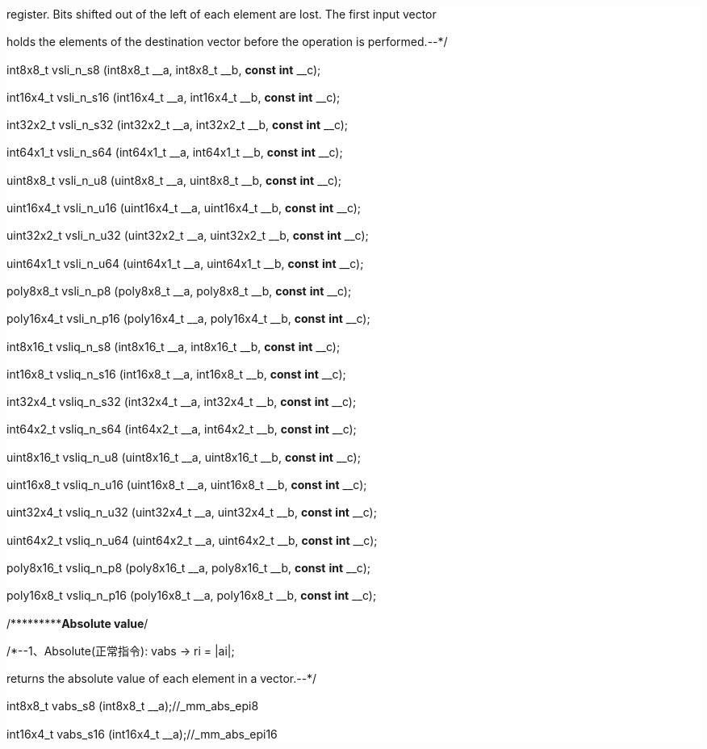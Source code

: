  register. Bits shifted out of the left of each element are lost. The first input vector 

 holds the elements of the destination vector before the operation is performed.--*/ 

 int8x8_t vsli_n_s8 (int8x8_t __a, int8x8_t __b, **const** **int** __c); 

 int16x4_t vsli_n_s16 (int16x4_t __a, int16x4_t __b, **const** **int** __c); 

 int32x2_t vsli_n_s32 (int32x2_t __a, int32x2_t __b, **const** **int** __c); 

 int64x1_t vsli_n_s64 (int64x1_t __a, int64x1_t __b, **const** **int** __c); 

 uint8x8_t vsli_n_u8 (uint8x8_t __a, uint8x8_t __b, **const** **int** __c); 

 uint16x4_t vsli_n_u16 (uint16x4_t __a, uint16x4_t __b, **const** **int** __c); 

 uint32x2_t vsli_n_u32 (uint32x2_t __a, uint32x2_t __b, **const** **int** __c); 

 uint64x1_t vsli_n_u64 (uint64x1_t __a, uint64x1_t __b, **const** **int** __c); 

 poly8x8_t vsli_n_p8 (poly8x8_t __a, poly8x8_t __b, **const** **int** __c); 

 poly16x4_t vsli_n_p16 (poly16x4_t __a, poly16x4_t __b, **const** **int** __c); 

 int8x16_t vsliq_n_s8 (int8x16_t __a, int8x16_t __b, **const** **int** __c); 

 int16x8_t vsliq_n_s16 (int16x8_t __a, int16x8_t __b, **const** **int** __c); 

 int32x4_t vsliq_n_s32 (int32x4_t __a, int32x4_t __b, **const** **int** __c); 

 int64x2_t vsliq_n_s64 (int64x2_t __a, int64x2_t __b, **const** **int** __c); 

 uint8x16_t vsliq_n_u8 (uint8x16_t __a, uint8x16_t __b, **const** **int** __c); 

 uint16x8_t vsliq_n_u16 (uint16x8_t __a, uint16x8_t __b, **const** **int** __c); 

 uint32x4_t vsliq_n_u32 (uint32x4_t __a, uint32x4_t __b, **const** **int** __c); 

 uint64x2_t vsliq_n_u64 (uint64x2_t __a, uint64x2_t __b, **const** **int** __c); 

 poly8x16_t vsliq_n_p8 (poly8x16_t __a, poly8x16_t __b, **const** **int** __c); 

 poly16x8_t vsliq_n_p16 (poly16x8_t __a, poly16x8_t __b, **const** **int** __c); 

 /*****************************************Absolute value********************************/ 

 /*--1、Absolute(正常指令): vabs -> ri = |ai|; 

 returns the absolute value of each element in a vector.--*/ 

 int8x8_t vabs_s8 (int8x8_t __a);//_mm_abs_epi8 

 int16x4_t vabs_s16 (int16x4_t __a);//_mm_abs_epi16 

